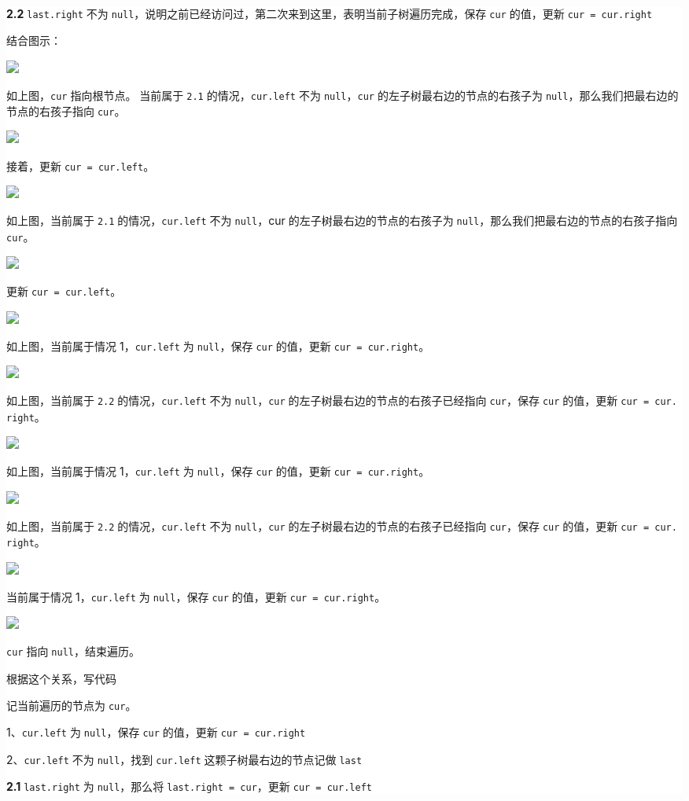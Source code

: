 **2.2** `last.right` 不为 `null`，说明之前已经访问过，第二次来到这里，表明当前子树遍历完成，保存 `cur` 的值，更新 `cur = cur.right`

结合图示：

![](https://windliang.oss-cn-beijing.aliyuncs.com/94_1.jpg)

如上图，`cur` 指向根节点。 当前属于 `2.1` 的情况，`cur.left` 不为 `null`，`cur` 的左子树最右边的节点的右孩子为 `null`，那么我们把最右边的节点的右孩子指向 `cur`。

![](https://windliang.oss-cn-beijing.aliyuncs.com/94_2.jpg)

接着，更新 `cur = cur.left`。

![](https://windliang.oss-cn-beijing.aliyuncs.com/94_3.jpg)

如上图，当前属于 `2.1` 的情况，`cur.left` 不为 `null`，cur 的左子树最右边的节点的右孩子为 `null`，那么我们把最右边的节点的右孩子指向 `cur`。

![](https://windliang.oss-cn-beijing.aliyuncs.com/94_4.jpg)

更新 `cur = cur.left`。

![](https://windliang.oss-cn-beijing.aliyuncs.com/94_5.jpg)

如上图，当前属于情况 1，`cur.left` 为 `null`，保存 `cur` 的值，更新 `cur = cur.right`。

![](https://windliang.oss-cn-beijing.aliyuncs.com/94_6.jpg)

如上图，当前属于 `2.2` 的情况，`cur.left` 不为 `null`，`cur` 的左子树最右边的节点的右孩子已经指向 `cur`，保存 `cur` 的值，更新 `cur = cur.right`。

![](https://windliang.oss-cn-beijing.aliyuncs.com/94_7.jpg)

如上图，当前属于情况 1，`cur.left` 为 `null`，保存 `cur` 的值，更新 `cur = cur.right`。

![](https://windliang.oss-cn-beijing.aliyuncs.com/94_8.jpg)

如上图，当前属于 `2.2` 的情况，`cur.left` 不为 `null`，`cur` 的左子树最右边的节点的右孩子已经指向 `cur`，保存 `cur` 的值，更新 `cur = cur.right`。

![](https://windliang.oss-cn-beijing.aliyuncs.com/94_9.jpg)

当前属于情况 1，`cur.left` 为 `null`，保存 `cur` 的值，更新 `cur = cur.right`。

![](https://windliang.oss-cn-beijing.aliyuncs.com/94_10.jpg)

`cur`  指向 `null`，结束遍历。

根据这个关系，写代码

记当前遍历的节点为 `cur`。

1、`cur.left` 为 `null`，保存 `cur` 的值，更新 `cur = cur.right`

2、`cur.left` 不为 `null`，找到 `cur.left` 这颗子树最右边的节点记做 `last`

**2.1** `last.right` 为 `null`，那么将 `last.right = cur`，更新 `cur = cur.left`
